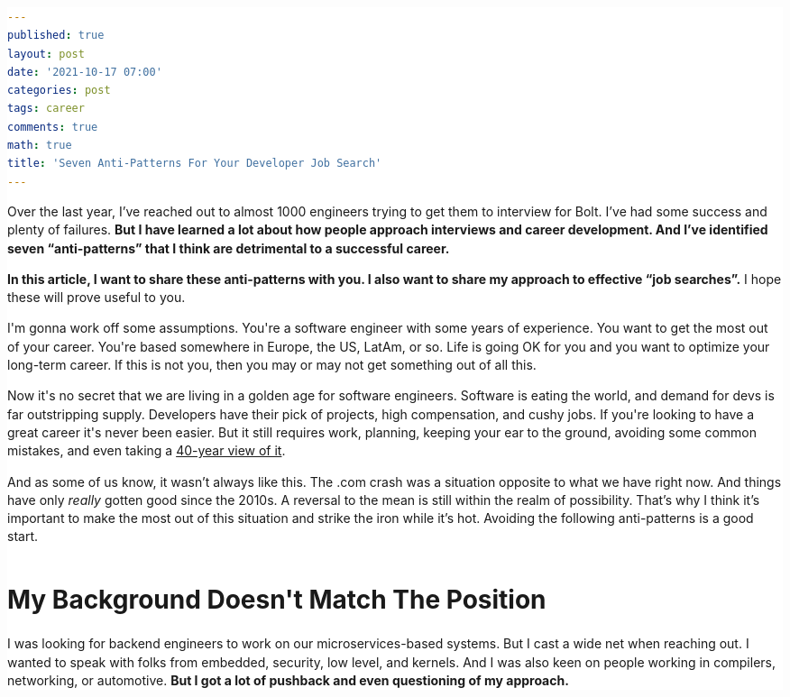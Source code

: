 ```yaml
---
published: true
layout: post
date: '2021-10-17 07:00'
categories: post
tags: career
comments: true
math: true
title: 'Seven Anti-Patterns For Your Developer Job Search'
---
```

Over the last year, I’ve reached out to almost 1000 engineers trying to get them to interview for Bolt. I’ve had some 
success and plenty of failures. **But I have learned a lot about how people approach interviews and career
 development. And I’ve identified seven “anti-patterns” that I think are detrimental to a successful career.**
 
**In this article, I want to share these anti-patterns with you. I also want to share my approach to effective “job
searches”.** I hope these will prove useful to you.
 
I'm gonna work off some assumptions. You're a software engineer with some years of experience. You want to get the most
out of your career. You're based somewhere in Europe, the US, LatAm, or so. Life is going OK for you and you want to 
optimize your long-term career. If this is not you, then you may or may not get something out of all this.

Now it's no secret that we are living in a golden age for software engineers. Software is eating the world, and demand
for devs is far outstripping supply. Developers have their pick of projects, high compensation, and cushy jobs. 
If you're looking to have a great career it's never been easier. But it still requires work, planning, keeping your
ear to the ground, avoiding some common mistakes, and even taking a 
[40-year view of it](https://lethain.com/forty-year-career/). 

And as some of us know, it wasn’t always like this. The .com crash was a situation opposite to what we have right now.
And things have only _really_ gotten good since the 2010s. A reversal to the mean is still within the realm of
possibility. That’s why I think it’s important to make the most out of this situation and strike the iron while
it’s hot. Avoiding the following anti-patterns is a good start.

My Background Doesn't Match The Position
===

I was looking for backend engineers to work on our microservices-based systems. But I cast a wide net when reaching out.
I wanted to speak with folks from embedded, security, low level, and kernels. And I was also keen on people working
in compilers, networking, or automotive. **But I got a lot of pushback and even questioning of my approach.**
